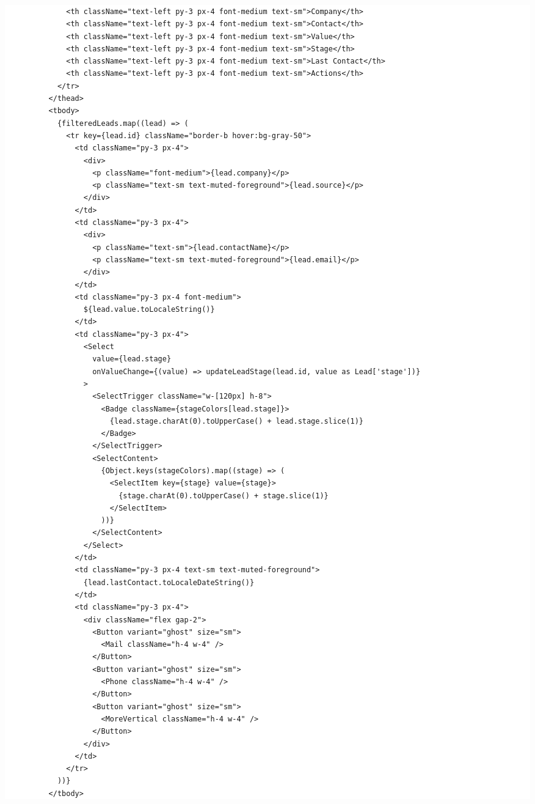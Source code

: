                   <th className="text-left py-3 px-4 font-medium text-sm">Company</th>
                  <th className="text-left py-3 px-4 font-medium text-sm">Contact</th>
                  <th className="text-left py-3 px-4 font-medium text-sm">Value</th>
                  <th className="text-left py-3 px-4 font-medium text-sm">Stage</th>
                  <th className="text-left py-3 px-4 font-medium text-sm">Last Contact</th>
                  <th className="text-left py-3 px-4 font-medium text-sm">Actions</th>
                </tr>
              </thead>
              <tbody>
                {filteredLeads.map((lead) => (
                  <tr key={lead.id} className="border-b hover:bg-gray-50">
                    <td className="py-3 px-4">
                      <div>
                        <p className="font-medium">{lead.company}</p>
                        <p className="text-sm text-muted-foreground">{lead.source}</p>
                      </div>
                    </td>
                    <td className="py-3 px-4">
                      <div>
                        <p className="text-sm">{lead.contactName}</p>
                        <p className="text-sm text-muted-foreground">{lead.email}</p>
                      </div>
                    </td>
                    <td className="py-3 px-4 font-medium">
                      ${lead.value.toLocaleString()}
                    </td>
                    <td className="py-3 px-4">
                      <Select
                        value={lead.stage}
                        onValueChange={(value) => updateLeadStage(lead.id, value as Lead['stage'])}
                      >
                        <SelectTrigger className="w-[120px] h-8">
                          <Badge className={stageColors[lead.stage]}>
                            {lead.stage.charAt(0).toUpperCase() + lead.stage.slice(1)}
                          </Badge>
                        </SelectTrigger>
                        <SelectContent>
                          {Object.keys(stageColors).map((stage) => (
                            <SelectItem key={stage} value={stage}>
                              {stage.charAt(0).toUpperCase() + stage.slice(1)}
                            </SelectItem>
                          ))}
                        </SelectContent>
                      </Select>
                    </td>
                    <td className="py-3 px-4 text-sm text-muted-foreground">
                      {lead.lastContact.toLocaleDateString()}
                    </td>
                    <td className="py-3 px-4">
                      <div className="flex gap-2">
                        <Button variant="ghost" size="sm">
                          <Mail className="h-4 w-4" />
                        </Button>
                        <Button variant="ghost" size="sm">
                          <Phone className="h-4 w-4" />
                        </Button>
                        <Button variant="ghost" size="sm">
                          <MoreVertical className="h-4 w-4" />
                        </Button>
                      </div>
                    </td>
                  </tr>
                ))}
              </tbody>